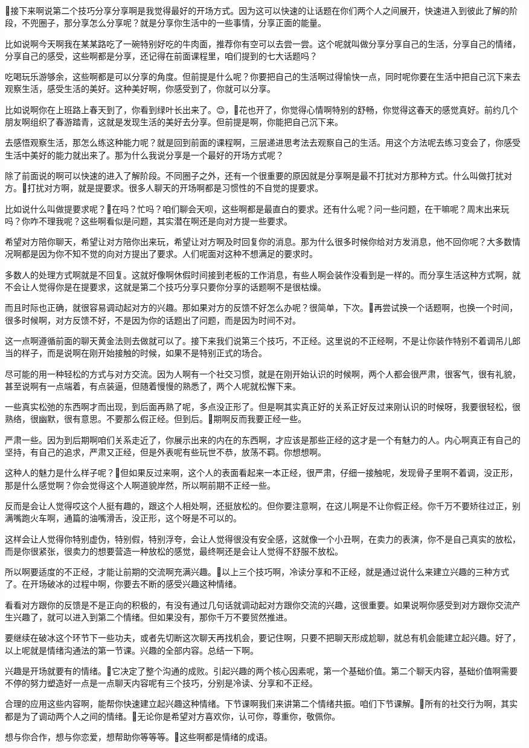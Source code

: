 🎼接下来啊说第二个技巧分享分享啊是我觉得最好的开场方式。因为这可以快速的让话题在你们两个人之间展开，快速进入到彼此了解的阶段，不兜圈子，那分享怎么分享呢？就是分享你生活中的一些事情，分享正面的能量。

比如说啊今天啊我在某某路吃了一碗特别好吃的牛肉面，推荐你有空可以去尝一尝。这个呢就叫做分享分享自己的生活，分享自己的情绪，分享自己的感受，这些啊都是分享，还记得在前面课程里，咱们提到的七大话题吗？

吃喝玩乐游够余，这些啊都是可以分享的角度。但前提是什么呢？你要把自己的生活啊过得愉快一点，同时呢你要在生活中把自己沉下来去观察生活，感受生活的美好。这种美好啊，你感受到了，你就可以分享。

比如说啊你在上班路上春天到了，你看到绿叶长出来了。😊，🎼花也开了，你觉得心情啊特别的舒畅，你觉得这春天的感觉真好。前约几个朋友啊组织了春游踏青，这就是发现生活的美好去分享。但前提是啊，你能把自己沉下来。

去感悟观察生活，那怎么练这种能力呢？就是回到前面的课程啊，三层递进思考法去观察自己的生活。用这个方法呢去练习变会了，你感受生活中美好的能力就出来了。那为什么我说分享是一个最好的开场方式呢？

除了前面说的啊可以快速的进入了解阶段。不同圈子之外，还有一个很重要的原因就是分享啊是最不打扰对方那种方式。什么叫做打扰对方。🎼打扰对方啊，就是提要求。很多人聊天的开场啊都是习惯性的不自觉的提要求。

比如说什么叫做提要求呢？🎼在吗？忙吗？咱们聊会天呗，这些啊都是最直白的要求。还有什么呢？问一些问题，在干嘛呢？周末出来玩吗？你咋不理我呢？这些啊看似是问题，其实潜在啊还是向对方提一些要求。

希望对方陪你聊天，希望让对方陪你出来玩，希望让对方啊及时回复你的消息。那为什么很多时候你给对方发消息，他不回你呢？大多数情况啊都是因为你不知不觉的向对方提出了要求。人们呢面对这种不想满足的要求时。

多数人的处理方式啊就是不回复。这就好像啊休假时间接到老板的工作消息，有些人啊会装作没看到是一样的。而分享生活这种方式啊，就不会让人觉得你是在提要求，这就是第二个技巧分享只要你分享的话题啊不是很枯燥。

而且时际也正确，就很容易调动起对方的兴趣。那如果对方的反馈不好怎么办呢？很简单，下次。🎼再尝试换一个话题啊，也换一个时间，很多时候啊，对方反馈不好，不是因为你的话题出了问题，而是因为时间不对。

这一点啊遵循前面的聊天黄金法则去做就可以了。接下来我们说第三个技巧，不正经。这里说的不正经啊，不是让你装作特别不着调吊儿郎当的样子，而是说啊在刚开始接触的时候，如果不是特别正式的场合。

尽可能的用一种轻松的方式与对方交流。因为人啊有一个社交习惯，就是在刚开始认识的时候啊，两个人都会很严肃，很客气，很有礼貌，甚至说啊有一点端着，有点装逼，但随着慢慢的熟悉了，两个人呢就松懈下来。

一些真实松弛的东西啊才而出现，到后面再熟了呢，多点没正形了。但是啊其实真正好的关系正好反过来刚认识的时候呀，我要很轻松，很熟络，很幽默，很有意思。不要那么假正经。但到后。🎼期啊反而我要正经一些。

严肃一些。因为到后期啊咱们关系走近了，你展示出来的内在的东西啊，才应该是那些正经的这才是一个有魅力的人。内心啊真正有自己的坚持，有自己的追求，严肃又正经，但是外表呢有些玩世不恭，放荡不羁。你想想啊。

这种人的魅力是什么样子呢？🎼但如果反过来啊，这个人的表面看起来一本正经，很严肃，仔细一接触呢，发现骨子里啊不着调，没正形，那是什么感觉啊？你会觉得这个人啊道貌岸然，所以啊前期不正经一些。

反而是会让人觉得哎这个人挺有趣的，跟这个人相处啊，还挺放松的。但你要注意啊，在这儿啊是不让你假正经。你千万不要矫往过正，别满嘴跑火车啊，通篇的油嘴滑舌，没正形，这个呀是不可以的。

这样会让人觉得你特别虚伪，特别假，特别浮夸，会让人觉得很没有安全感，这就像一个小丑啊，在卖力的表演，你不是自己真实的放松，而是你很紧张，很卖力的想要营造一种放松的感觉，最终啊还是会让人觉得不舒服不放松。

所以啊要适度的不正经，才能让前期的交流啊充满兴趣。🎼以上三个技巧啊，冷读分享和不正经，就是通过说什么来建立兴趣的三种方式了。在开场破冰的过程中啊，你要去不断的感受兴趣这种情绪。

看看对方跟你的反馈是不是正向的积极的，有没有通过几句话就调动起对方跟你交流的兴趣，这很重要。如果说啊你感受到对方跟你交流产生兴趣了，就可以进入到第二个情绪。但如果没有，那你千万不要贸然推进。

要继续在破冰这个环节下一些功夫，或者先切断这次聊天再找机会，要记住啊，只要不把聊天形成尬聊，就总有机会能建立起兴趣。好了，以上呢就是情绪沟通法的第一节课。兴趣的全部内容。总结一下啊。

兴趣是开场就要有的情绪。🎼它决定了整个沟通的成败。引起兴趣的两个核心因素呢，第一个基础价值。第二个聊天内容，基础价值啊需要不停的努力塑造好一点是一点聊天内容呢有三个技巧，分别是冷读、分享和不正经。

合理的应用这些内容啊，能帮你快速建立起兴趣这种情绪。下节课啊我们来讲第二个情绪共振。咱们下节课解。🎼所有的社交行为啊，其实都是为了调动两个人之间的情绪。🎼无论你是希望对方喜欢你，认可你，尊重你，敬佩你。

想与你合作，想与你恋爱，想帮助你等等等。🎼这些啊都是情绪的成语。